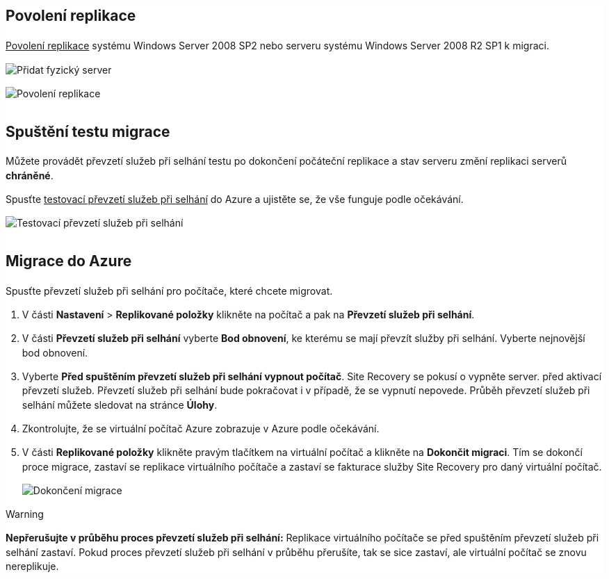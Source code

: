 ## <a name="enable-replication"></a>Povolení replikace

[Povolení replikace](physical-azure-disaster-recovery.md#enable-replication) systému Windows Server 2008 SP2 nebo serveru systému Windows Server 2008 R2 SP1 k migraci.
   
   ![Přidat fyzický server](media/migrate-tutorial-windows-server-2008/Add-physical-server.png)

   ![Povolení replikace](media/migrate-tutorial-windows-server-2008/Enable-replication.png)

## <a name="run-a-test-migration"></a>Spuštění testu migrace

Můžete provádět převzetí služeb při selhání testu po dokončení počáteční replikace a stav serveru změní replikaci serverů **chráněné**.

Spusťte [testovací převzetí služeb při selhání](tutorial-dr-drill-azure.md) do Azure a ujistěte se, že vše funguje podle očekávání.

   ![Testovací převzetí služeb při selhání](media/migrate-tutorial-windows-server-2008/testfailover.png)


## <a name="migrate-to-azure"></a>Migrace do Azure

Spusťte převzetí služeb při selhání pro počítače, které chcete migrovat.

1. V části **Nastavení** > **Replikované položky** klikněte na počítač a pak na **Převzetí služeb při selhání**.
2. V části **Převzetí služeb při selhání** vyberte **Bod obnovení**, ke kterému se mají převzít služby při selhání. Vyberte nejnovější bod obnovení.
3. Vyberte **Před spuštěním převzetí služeb při selhání vypnout počítač**. Site Recovery se pokusí o vypněte server. před aktivací převzetí služeb. Převzetí služeb při selhání bude pokračovat i v případě, že se vypnutí nepovede. Průběh převzetí služeb při selhání můžete sledovat na stránce **Úlohy**.
4. Zkontrolujte, že se virtuální počítač Azure zobrazuje v Azure podle očekávání.
5. V části **Replikované položky** klikněte pravým tlačítkem na virtuální počítač a klikněte na **Dokončit migraci**. Tím se dokončí proce migrace, zastaví se replikace virtuálního počítače a zastaví se fakturace služby Site Recovery pro daný virtuální počítač.

   ![Dokončení migrace](media/migrate-tutorial-windows-server-2008/complete-migration.png)


> [!WARNING]
> **Nepřerušujte v průběhu proces převzetí služeb při selhání:** Replikace virtuálního počítače se před spuštěním převzetí služeb při selhání zastaví. Pokud proces převzetí služeb při selhání v průběhu přerušíte, tak se sice zastaví, ale virtuální počítač se znovu nereplikuje.
